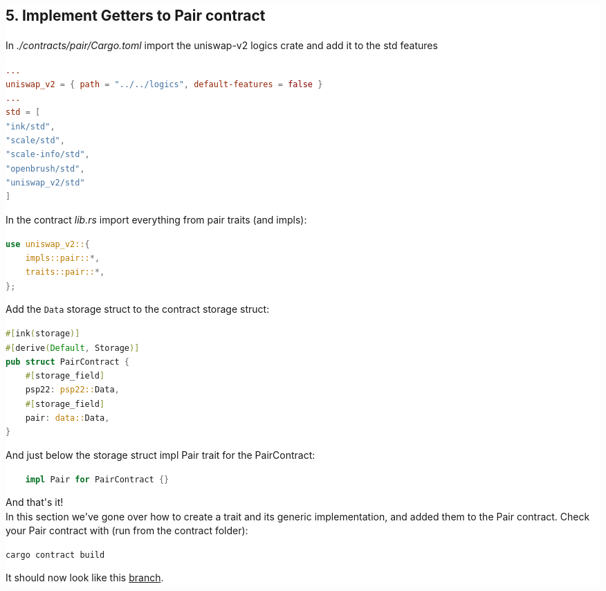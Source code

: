 ## 5. Implement Getters to Pair contract

In *./contracts/pair/Cargo.toml* import the uniswap-v2 logics crate and add it to the std features

```toml
...
uniswap_v2 = { path = "../../logics", default-features = false }
...
std = [
"ink/std",
"scale/std",
"scale-info/std",
"openbrush/std",
"uniswap_v2/std"
]
```

In the contract *lib.rs* import everything from pair traits (and impls):

```rust
use uniswap_v2::{
    impls::pair::*,
    traits::pair::*,
};
```

Add the `Data` storage struct to the contract storage struct:
```rust
#[ink(storage)]
#[derive(Default, Storage)]
pub struct PairContract {
    #[storage_field]
    psp22: psp22::Data,
    #[storage_field]
    pair: data::Data,
}
```

And just below the storage struct impl Pair trait for the PairContract:
```rust
    impl Pair for PairContract {}
```

And that's it!    
In this section we've gone over how to create a trait and its generic implementation, and added them to the Pair contract. Check your Pair contract with (run from the contract folder):
```console
cargo contract build
```
It should now look like this [branch](https://github.com/AstarNetwork/wasm-tutorial-dex/tree/tutorial/storage-end).
